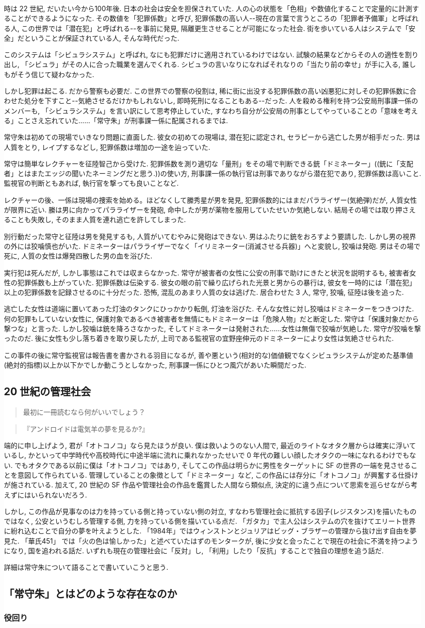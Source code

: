 時は 22 世紀, だいたい今から100年後. 日本の社会は安全を担保されていた. 人の心の状態を「色相」や数値化することで定量的に計測することができるようになった. その数値を「犯罪係数」と呼び, 犯罪係数の高い人--現在の言葉で言うところの「犯罪者予備軍」と呼ばれる人, この世界では「潜在犯」と呼ばれる--を事前に発見, 隔離更生させることが可能になった社会. 街を歩いている人はシステムで「安全」だということが保証されている人, そんな時代だった.

このシステムは「シビュラシステム」と呼ばれ, なにも犯罪だけに適用されているわけではない. 試験の結果などからその人の適性を割り出し, 「シビュラ」がその人に合った職業を選んでくれる. シビュラの言いなりになればそれなりの「当たり前の幸せ」が手に入る, 誰しもがそう信じて疑わなかった.

しかし犯罪は起こる. だから警察も必要だ. この世界での警察の役割は, 稀に街に出没する犯罪係数の高い凶悪犯に対しその犯罪係数に合わせた処分を下すこと--気絶させるだけかもしれないし, 即時死刑になることもある--だった. 人を殺める権利を持つ公安局刑事課一係のメンバーも, 「シビュラシステム」を言い訳にして思考停止していた, すなわち自分が公安局の刑事としてやっていることの「意味を考える」ことさえ忘れていた……「常守朱」が刑事課一係に配属されるまでは.

常守朱は初めての現場でいきなり問題に直面した. 彼女の初めての現場は, 潜在犯に認定され, セラピーから逃亡した男が相手だった. 男は人質をとり, レイプするなどし, 犯罪係数は増加の一途を辿っていた.

常守は簡単なレクチャーを征陸智己から受けた. 犯罪係数を測り適切な「量刑」をその場で判断できる銃「ドミネーター」((銃に「支配者」とはまたエッジの聞いたネーミングだと思う.))の使い方, 刑事課一係の執行官は刑事でありながら潜在犯であり, 犯罪係数は高いこと. 監視官の判断ともあれば, 執行官を撃っても良いことなど.

レクチャーの後、一係は現場の捜索を始める。ほどなくして縢秀星が男を発見, 犯罪係数的にはまだパラライザー(気絶弾)だが, 人質女性が限界に近い. 縢は男に向かってパラライザーを発砲, 命中したが男が薬物を服用していたせいか気絶しない. 結局その場では取り押さえることも失敗し, そのまま人質を連れ逃亡を許してしまった.

別行動だった常守と征陸は男を発見するも, 人質がいてむやみに発砲はできない. 男はふたりに銃をおろすよう要請した. しかし男の視界の外には狡噛慎也がいた. ドミネーターはパラライザーでなく「イリミネーター(消滅させる兵器)」へと変貌し, 狡噛は発砲. 男はその場で死に, 人質の女性は爆発四散した男の血を浴びた.

実行犯は死んだが, しかし事態はこれでは収まらなかった. 常守が被害者の女性に公安の刑事で助けにきたと状況を説明するも, 被害者女性の犯罪係数も上がっていた. 犯罪係数は伝染する. 彼女の眼の前で繰り広げられた光景と男からの暴行は, 彼女を一時的には「潜在犯」以上の犯罪係数を記録させるのに十分だった. 恐怖, 混乱のあまり人質の女は逃げた. 居合わせた 3 人, 常守, 狡噛, 征陸は後を追った.

逃亡した女性は道端に置いてあった灯油のタンクにひっかかり転倒, 灯油を浴びた. そんな女性に対し狡噛はドミネーターをつきつけた. 何の犯罪もしていない女性に, 保護対象であるべき被害者を無情にもドミネーターは「危険人物」だと断定した. 常守は「保護対象だから撃つな」と言った. しかし狡噛は銃を降ろさなかった, そしてドミネーターは発射された……女性は無傷で狡噛が気絶した. 常守が狡噛を撃ったのだ. 後に女性も少し落ち着きを取り戻したが, 上司である監視官の宜野座伸元のドミネーターにより女性は気絶させられた. 

この事件の後に常守監視官は報告書を書かされる羽目になるが, 善や悪という(相対的な)価値観でなくシビュラシステムが定めた基準値(絶対的指標)以上か以下かでしか動こうとしなかった, 刑事課一係にひとつ風穴があいた瞬間だった.

## 20 世紀の管理社会

> 最初に一冊読むなら何がいいでしょう？

> 『アンドロイドは電気羊の夢を見るか?』

端的に申し上げよう, 君が「オトコノコ」なら見たほうが良い. 僕は救いようのない人間で, 最近のライトなオタク層からは確実に浮いているし, かといって中学時代や高校時代に中途半端に流れに乗れなかったせいで 0 年代の難しい顔したオタクの一味になれるわけでもない. でもオタクである以前に僕は「オトコノコ」ではあり, そしてこの作品は明らかに男性をターゲットに SF の世界の一端を見させることを意図して作られている. 管理していることの象徴として「ドミネーター」など, この作品には存分に「オトコノコ」が興奮する仕掛けが施されている. 加えて, 20 世紀の SF 作品や管理社会の作品を鑑賞した人間なら類似点, 決定的に違う点について思索を巡らせながら考えずにはいられないだろう.

しかし, この作品が見事なのは力を持っている側と持っていない側の対立, すなわち管理社会に抵抗する因子(レジスタンス)を描いたものではなく, 公安というむしろ管理する側, 力を持っている側を描いている点だ. 「ガタカ」で主人公はシステムの穴を抜けてエリート世界に紛れ込むことで自分の夢を叶えようとした. 「1984年」ではウィンストンとジュリアはビッグ・ブラザーの管理から抜け出す自由を夢見た. 「華氏451」 では「火の色は愉しかった」と述べていたはずのモンタークが, 後に少女と会ったことで現在の社会に不満を持つようになり, 国を追われる話だ. いずれも現在の管理社会に「反対」し, 「利用」したり「反抗」することで独自の理想を追う話だ.

詳細は常守朱について語ることで書いていこうと思う.

## 「常守朱」とはどのような存在なのか

### 役回り
